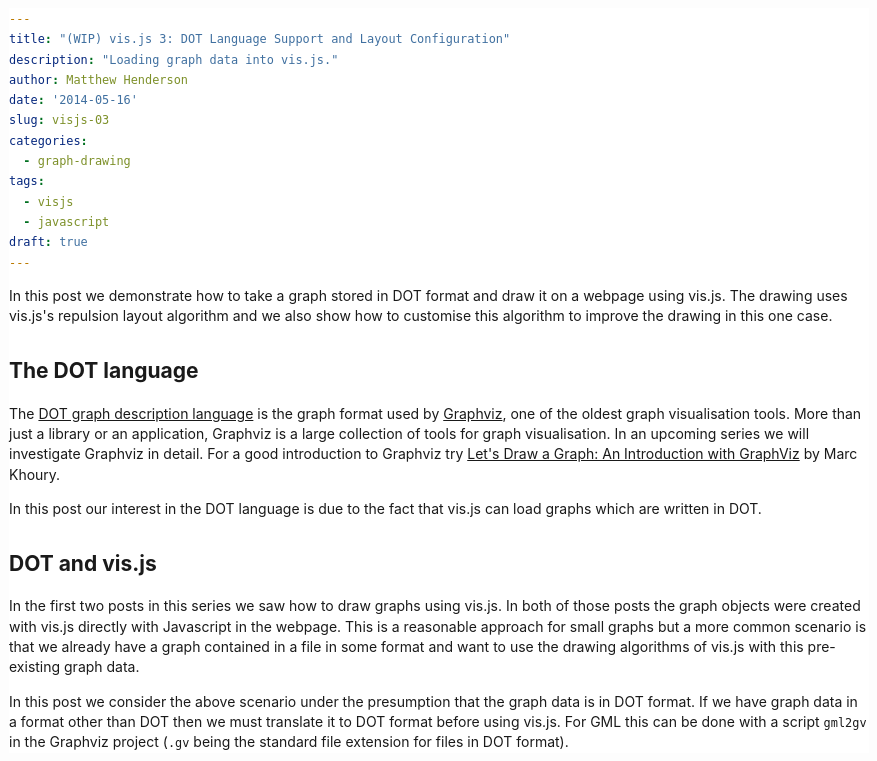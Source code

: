 ```yaml
---
title: "(WIP) vis.js 3: DOT Language Support and Layout Configuration"
description: "Loading graph data into vis.js."
author: Matthew Henderson
date: '2014-05-16'
slug: visjs-03
categories:
  - graph-drawing
tags:
  - visjs
  - javascript
draft: true
---
```


In this post we demonstrate how to take a graph stored in DOT format and draw
it on a webpage using vis.js. The drawing uses vis.js's repulsion layout
algorithm and we also show how to customise this algorithm to improve the
drawing in this one case.

The DOT language
----------------

The
[DOT graph description language](http://www.graphviz.org/doc/info/lang.html)
is the graph format used by
[Graphviz](http://www.graphviz.org/),
one of the oldest graph visualisation tools. More than
just a library or an application, Graphviz is a large collection of tools for
graph visualisation. In an upcoming series we will investigate Graphviz in
detail. For a good introduction to Graphviz try
[Let's Draw a Graph: An Introduction with GraphViz](http://www.eecs.berkeley.edu/Pubs/TechRpts/2013/EECS-2013-176.pdf)
by Marc Khoury.

In this post our interest in the DOT language is due to the fact that vis.js
can load graphs which are written in DOT.

DOT and vis.js
--------------

In the first two posts in this series we saw how to draw graphs using vis.js.
In both of those posts the graph objects were created with vis.js directly with
Javascript in the webpage. This is a reasonable approach for small graphs but a
more common scenario is that we already have a graph contained in a file in some
format and want to use the drawing algorithms of vis.js with this pre-existing
graph data.

In this post we consider the above scenario under the presumption that the
graph data is in DOT format. If we have graph data in a format other than DOT
then we must translate it to DOT format before using vis.js. For GML this can
be done with a script `gml2gv` in the Graphviz project (`.gv` being the
standard file extension for files in DOT format).
